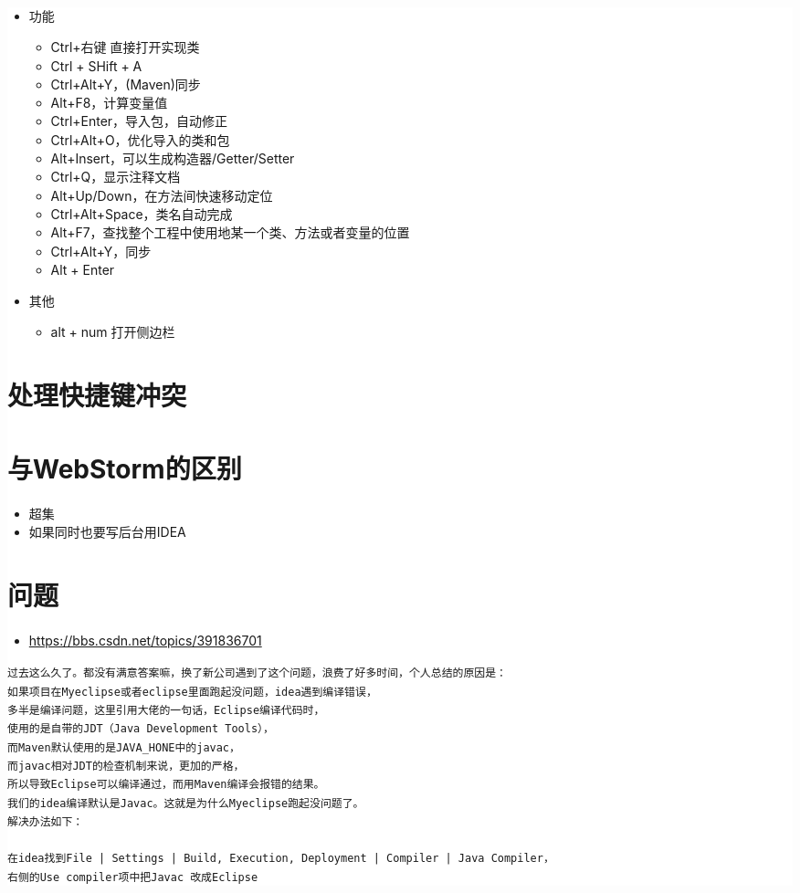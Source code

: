 - 功能

  - Ctrl+右键 直接打开实现类
  - Ctrl + SHift + A
  - Ctrl+Alt+Y，(Maven)同步
  - Alt+F8，计算变量值
  - Ctrl+Enter，导入包，自动修正
  - Ctrl+Alt+O，优化导入的类和包
  - Alt+Insert，可以生成构造器/Getter/Setter
  - Ctrl+Q，显示注释文档
  - Alt+Up/Down，在方法间快速移动定位
  - Ctrl+Alt+Space，类名自动完成
  - Alt+F7，查找整个工程中使用地某一个类、方法或者变量的位置
  - Ctrl+Alt+Y，同步
  - Alt + Enter

- 其他

  - alt + num 打开侧边栏

# 处理快捷键冲突

# 与WebStorm的区别

- 超集 
- 如果同时也要写后台用IDEA

# 问题

- https://bbs.csdn.net/topics/391836701

```
过去这么久了。都没有满意答案嘛，换了新公司遇到了这个问题，浪费了好多时间，个人总结的原因是：
如果项目在Myeclipse或者eclipse里面跑起没问题，idea遇到编译错误，
多半是编译问题，这里引用大佬的一句话，Eclipse编译代码时，
使用的是自带的JDT（Java Development Tools），
而Maven默认使用的是JAVA_HONE中的javac，
而javac相对JDT的检查机制来说，更加的严格，
所以导致Eclipse可以编译通过，而用Maven编译会报错的结果。
我们的idea编译默认是Javac。这就是为什么Myeclipse跑起没问题了。
解决办法如下：

在idea找到File | Settings | Build, Execution, Deployment | Compiler | Java Compiler，
右侧的Use compiler项中把Javac 改成Eclipse
```
